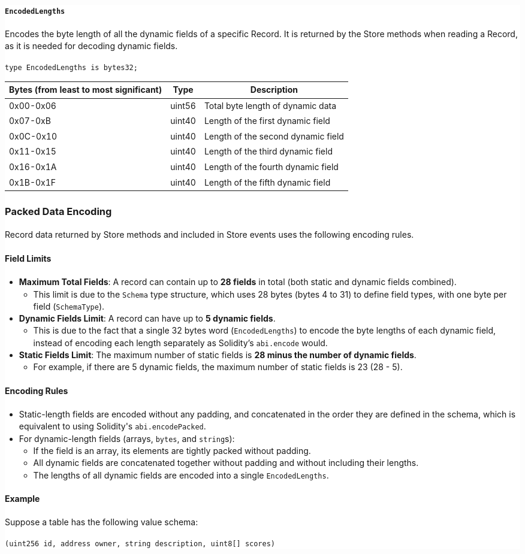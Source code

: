 #### `EncodedLengths`

Encodes the byte length of all the dynamic fields of a specific Record. It is returned by the Store methods when reading a Record, as it is needed for decoding dynamic fields.

```solidity
type EncodedLengths is bytes32;
```

| Bytes (from least to most significant) | Type   | Description                        |
| -------------------------------------- | ------ | ---------------------------------- |
| 0x00-0x06                              | uint56 | Total byte length of dynamic data  |
| 0x07-0xB                               | uint40 | Length of the first dynamic field  |
| 0x0C-0x10                              | uint40 | Length of the second dynamic field |
| 0x11-0x15                              | uint40 | Length of the third dynamic field  |
| 0x16-0x1A                              | uint40 | Length of the fourth dynamic field |
| 0x1B-0x1F                              | uint40 | Length of the fifth dynamic field  |

### Packed Data Encoding

Record data returned by Store methods and included in Store events uses the following encoding rules.

#### Field Limits

- **Maximum Total Fields**: A record can contain up to **28 fields** in total (both static and dynamic fields combined).
  - This limit is due to the `Schema` type structure, which uses 28 bytes (bytes 4 to 31) to define field types, with one byte per field (`SchemaType`).
- **Dynamic Fields Limit**: A record can have up to **5 dynamic fields**.
  - This is due to the fact that a single 32 bytes word (`EncodedLengths`) to encode the byte lengths of each dynamic field, instead of encoding each length separately as Solidity’s `abi.encode` would.
- **Static Fields Limit**: The maximum number of static fields is **28 minus the number of dynamic fields**.
  - For example, if there are 5 dynamic fields, the maximum number of static fields is 23 (28 - 5).

#### Encoding Rules

- Static-length fields are encoded without any padding, and concatenated in the order they are defined in the schema, which is equivalent to using Solidity's `abi.encodePacked`.
- For dynamic-length fields (arrays, `bytes`, and `string`s):
  - If the field is an array, its elements are tightly packed without padding.
  - All dynamic fields are concatenated together without padding and without including their lengths.
  - The lengths of all dynamic fields are encoded into a single `EncodedLengths`.

#### Example

Suppose a table has the following value schema:

```solidity
(uint256 id, address owner, string description, uint8[] scores)
```
